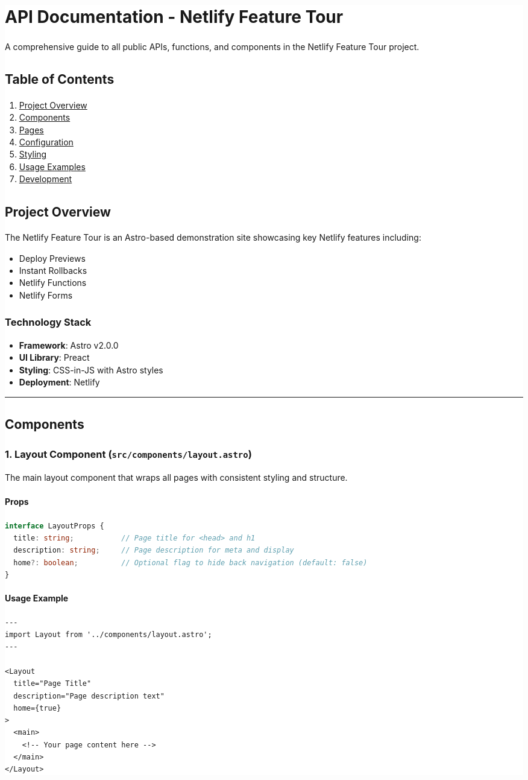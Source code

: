 # API Documentation - Netlify Feature Tour

A comprehensive guide to all public APIs, functions, and components in the Netlify Feature Tour project.

## Table of Contents

1. [Project Overview](#project-overview)
2. [Components](#components)
3. [Pages](#pages)
4. [Configuration](#configuration)
5. [Styling](#styling)
6. [Usage Examples](#usage-examples)
7. [Development](#development)

## Project Overview

The Netlify Feature Tour is an Astro-based demonstration site showcasing key Netlify features including:
- Deploy Previews
- Instant Rollbacks
- Netlify Functions
- Netlify Forms

### Technology Stack
- **Framework**: Astro v2.0.0
- **UI Library**: Preact
- **Styling**: CSS-in-JS with Astro styles
- **Deployment**: Netlify

---

## Components

### 1. Layout Component (`src/components/layout.astro`)

The main layout component that wraps all pages with consistent styling and structure.

#### Props
```typescript
interface LayoutProps {
  title: string;           // Page title for <head> and h1
  description: string;     // Page description for meta and display
  home?: boolean;          // Optional flag to hide back navigation (default: false)
}
```

#### Usage Example
```astro
---
import Layout from '../components/layout.astro';
---

<Layout
  title="Page Title"
  description="Page description text"
  home={true}
>
  <main>
    <!-- Your page content here -->
  </main>
</Layout>
```